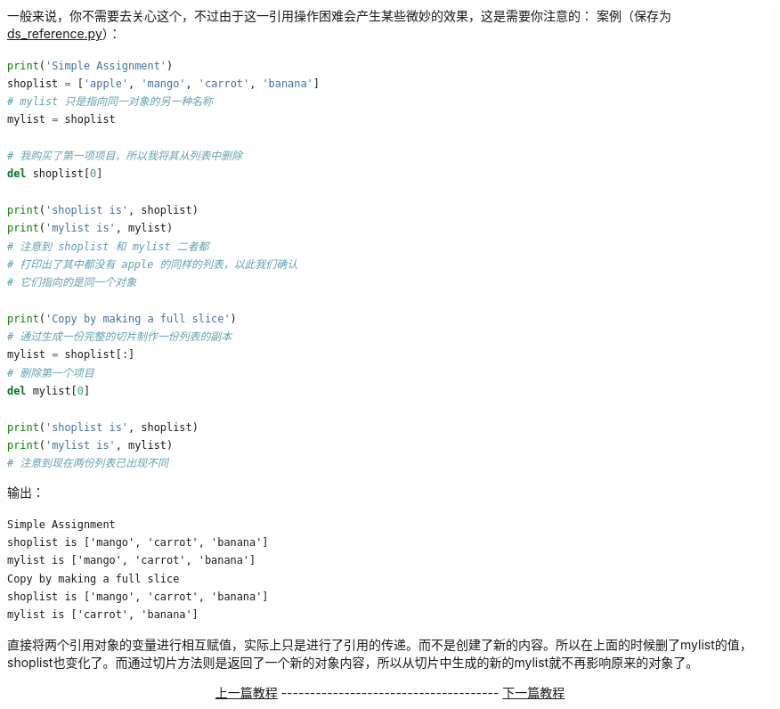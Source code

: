 一般来说，你不需要去关心这个，不过由于这一引用操作困难会产生某些微妙的效果，这是需要你注意的：
案例（保存为 [ds_reference.py](../Code/08/ds_reference.py)）：
```python
print('Simple Assignment')
shoplist = ['apple', 'mango', 'carrot', 'banana']
# mylist 只是指向同一对象的另一种名称
mylist = shoplist

# 我购买了第一项项目，所以我将其从列表中删除
del shoplist[0]

print('shoplist is', shoplist)
print('mylist is', mylist)
# 注意到 shoplist 和 mylist 二者都
# 打印出了其中都没有 apple 的同样的列表，以此我们确认
# 它们指向的是同一个对象

print('Copy by making a full slice')
# 通过生成一份完整的切片制作一份列表的副本
mylist = shoplist[:]
# 删除第一个项目
del mylist[0]

print('shoplist is', shoplist)
print('mylist is', mylist)
# 注意到现在两份列表已出现不同
```
输出：
```
Simple Assignment
shoplist is ['mango', 'carrot', 'banana']
mylist is ['mango', 'carrot', 'banana']
Copy by making a full slice
shoplist is ['mango', 'carrot', 'banana']
mylist is ['carrot', 'banana']
```

直接将两个引用对象的变量进行相互赋值，实际上只是进行了引用的传递。而不是创建了新的内容。所以在上面的时候删了mylist的值，shoplist也变化了。而通过切片方法则是返回了一个新的对象内容，所以从切片中生成的新的mylist就不再影响原来的对象了。


<p align="center">
  <a href="Guide07.md">上一篇教程</a>  --------------------------------------  <a href="Guide09.md">下一篇教程
</p>